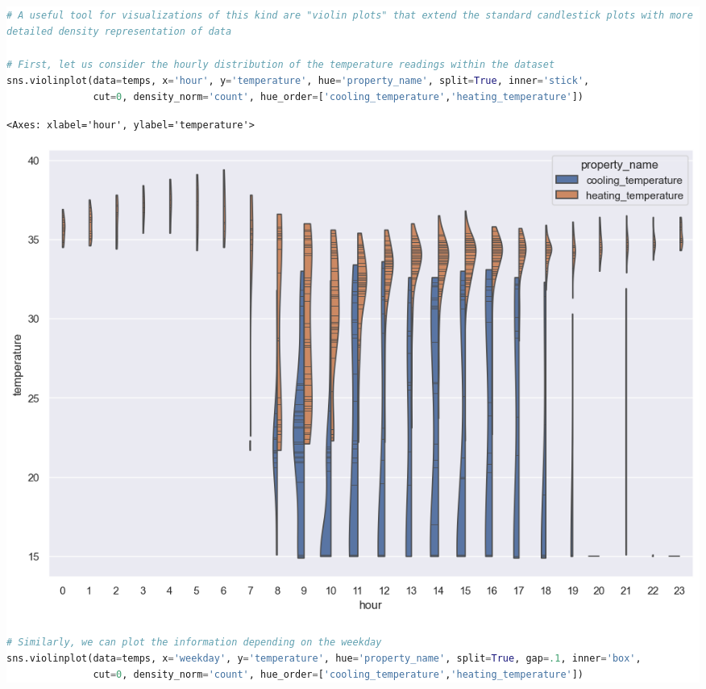 
```python
# A useful tool for visualizations of this kind are "violin plots" that extend the standard candlestick plots with more detailed density representation of data

# First, let us consider the hourly distribution of the temperature readings within the dataset
sns.violinplot(data=temps, x='hour', y='temperature', hue='property_name', split=True, inner='stick',
               cut=0, density_norm='count', hue_order=['cooling_temperature','heating_temperature'])
```




    <Axes: xlabel='hour', ylabel='temperature'>




    
![png](README_files/README_17_1.png)
    



```python
# Similarly, we can plot the information depending on the weekday
sns.violinplot(data=temps, x='weekday', y='temperature', hue='property_name', split=True, gap=.1, inner='box',
               cut=0, density_norm='count', hue_order=['cooling_temperature','heating_temperature'])
```
